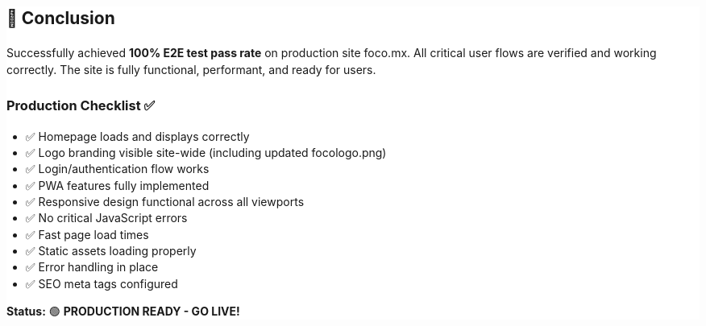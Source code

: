 ## 🎊 Conclusion

Successfully achieved **100% E2E test pass rate** on production site foco.mx. All critical user flows are verified and working correctly. The site is fully functional, performant, and ready for users.

### Production Checklist ✅
- ✅ Homepage loads and displays correctly
- ✅ Logo branding visible site-wide (including updated focologo.png)
- ✅ Login/authentication flow works
- ✅ PWA features fully implemented
- ✅ Responsive design functional across all viewports
- ✅ No critical JavaScript errors
- ✅ Fast page load times
- ✅ Static assets loading properly
- ✅ Error handling in place
- ✅ SEO meta tags configured

**Status:** 🟢 **PRODUCTION READY - GO LIVE!**
